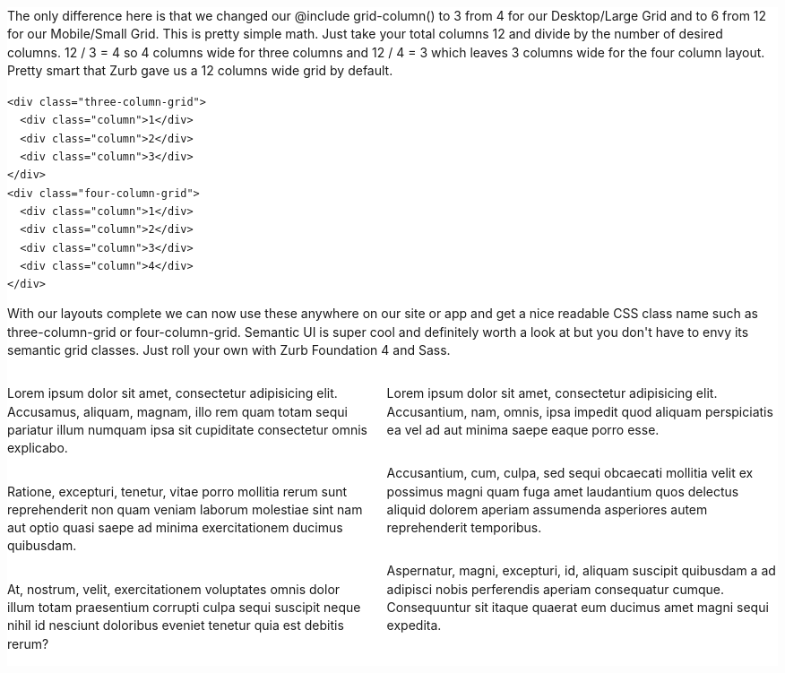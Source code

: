 The only difference here is that we changed our <span class="inline-code">@include grid-column()</span> to 3 from 4 for our Desktop/Large Grid and to 6 from 12 for our Mobile/Small Grid. This is pretty simple math. Just take your total columns 12 and divide by the number of desired columns. 12 / 3 = 4 so 4 columns wide for three columns and 12 / 4 = 3 which leaves 3 columns wide for the four column layout. Pretty smart that Zurb gave us a 12 columns wide grid by default.

<pre><code class="html">&lt;div class=&quot;three-column-grid&quot;&gt;
  &lt;div class=&quot;column&quot;&gt;1&lt;/div&gt;
  &lt;div class=&quot;column&quot;&gt;2&lt;/div&gt;
  &lt;div class=&quot;column&quot;&gt;3&lt;/div&gt;
&lt;/div&gt;
&lt;div class=&quot;four-column-grid&quot;&gt;
  &lt;div class=&quot;column&quot;&gt;1&lt;/div&gt;
  &lt;div class=&quot;column&quot;&gt;2&lt;/div&gt;
  &lt;div class=&quot;column&quot;&gt;3&lt;/div&gt;
  &lt;div class=&quot;column&quot;&gt;4&lt;/div&gt;
&lt;/div&gt;
</code></pre>

With our layouts complete we can now use these anywhere on our site or app and get a nice readable CSS class name such as <span class="inline-code">three-column-grid</span> or <span class="inline-code">four-column-grid</span>. Semantic UI is super cool and definitely worth a look at but you don't have to envy its semantic grid classes. Just roll your own with Zurb Foundation 4 and Sass.

<div class="row">
  <div class="small-10 small-centered large-10 columns">
    <div class="three-column-grid">
      <div class="column">
        <div class="panel">
          <p>Lorem ipsum dolor sit amet, consectetur adipisicing elit. Accusamus, aliquam, magnam, illo rem quam totam sequi pariatur illum numquam ipsa sit cupiditate consectetur omnis explicabo.</p>
        </div>
      </div>
      <div class="column">
        <div class="panel">
          <p>Ratione, excepturi, tenetur, vitae porro mollitia rerum sunt reprehenderit non quam veniam laborum molestiae sint nam aut optio quasi saepe ad minima exercitationem ducimus quibusdam.</p>
        </div>
      </div>
      <div class="column">
        <div class="panel">
          <p>At, nostrum, velit, exercitationem voluptates omnis dolor illum totam praesentium corrupti culpa sequi suscipit neque nihil id nesciunt doloribus eveniet tenetur quia est debitis rerum?</p>
        </div>
      </div>
    </div>
    <div class="four-column-grid">
      <div class="column">
        <div class="panel">
          <p>Lorem ipsum dolor sit amet, consectetur adipisicing elit. Accusantium, nam, omnis, ipsa impedit quod aliquam perspiciatis ea vel ad aut minima saepe eaque porro esse.</p>
        </div>
      </div>
      <div class="column">
        <div class="panel">
          <p>Accusantium, cum, culpa, sed sequi obcaecati mollitia velit ex possimus magni quam fuga amet laudantium quos delectus aliquid dolorem aperiam assumenda asperiores autem reprehenderit temporibus.</p>
        </div>
      </div>
      <div class="column">
        <div class="panel">
          <p>Aspernatur, magni, excepturi, id, aliquam suscipit quibusdam a ad adipisci nobis perferendis aperiam consequatur cumque. Consequuntur sit itaque quaerat eum ducimus amet magni sequi expedita.</p>
        </div>